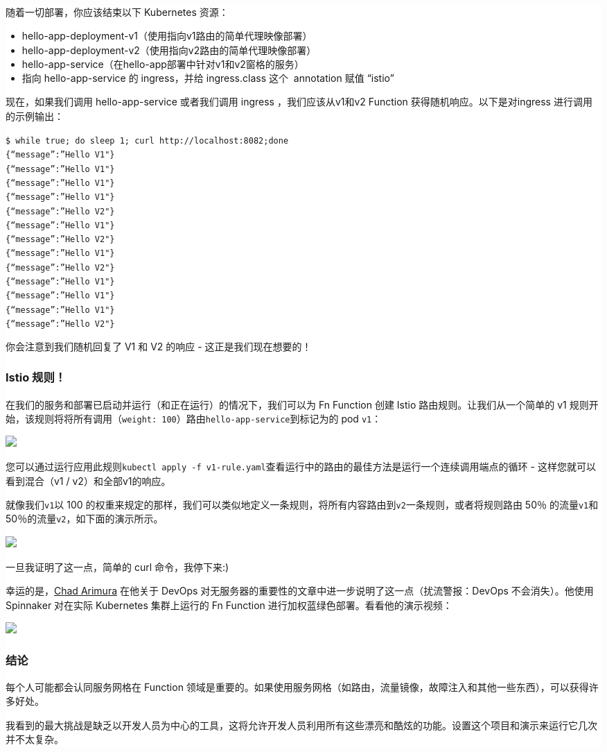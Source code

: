 随着一切部署，你应该结束以下 Kubernetes 资源：

*   hello-app-deployment-v1（使用指向v1路由的简单代理映像部署）
*   hello-app-deployment-v2（使用指向v2路由的简单代理映像部署）
*   hello-app-service（在hello-app部署中针对v1和v2窗格的服务）
*   指向 hello-app-service 的 ingress，并给 ingress.class 这个  annotation 赋值  “istio”

现在，如果我们调用 hello-app-service 或者我们调用 ingress ，我们应该从v1和v2  Function 获得随机响应。以下是对ingress 进行调用的示例输出：

```shell
$ while true; do sleep 1; curl http://localhost:8082;done
{“message”:”Hello V1"}
{“message”:”Hello V1"}
{“message”:”Hello V1"}
{“message”:”Hello V1"}
{“message”:”Hello V2"}
{“message”:”Hello V1"}
{“message”:”Hello V2"}
{“message”:”Hello V1"}
{“message”:”Hello V2"}
{“message”:”Hello V1"}
{“message”:”Hello V1"}
{“message”:”Hello V1"}
{“message”:”Hello V2"}
```

你会注意到我们随机回复了 V1 和 V2 的响应 - 这正是我们现在想要的！

### Istio 规则！

在我们的服务和部署已启动并运行（和正在运行）的情况下，我们可以为 Fn Function 创建 Istio 路由规则。让我们从一个简单的 v1 规则开始，该规则将将所有调用（`weight: 100`）路由`hello-app-service`到标记为的 pod `v1`：

![](https://ws1.sinaimg.cn/large/61411417ly1fsoykynfcsj20si0hcwfx.jpg)

您可以通过运行应用此规则`kubectl apply -f v1-rule.yaml`查看运行中的路由的最佳方法是运行一个连续调用端点的循环 \- 这样您就可以看到混合（v1 / v2）和全部v1的响应。

就像我们`v1`以 100 的权重来规定的那样，我们可以类似地定义一条规则，将所有内容路由到`v2`一条规则，或者将规则路由 50％ 的流量`v1`和50％的流量`v2`，如下面的演示所示。

![](https://ws1.sinaimg.cn/large/61411417ly1fsoysfirnig20f80a0dli.gif)

一旦我证明了这一点，简单的 curl 命令，我停下来:)

幸运的是，[Chad Arimura](https://medium.com/@carimura/the-importance-of-devops-to-serverless-f671070efb9) 在他关于 DevOps 对无服务器的重要性的文章中进一步说明了这一点（扰流警报：DevOps 不会消失）。他使用 Spinnaker 对在实际 Kubernetes 集群上运行的 Fn  Function 进行加权蓝绿色部署。看看他的演示视频：

![](https://ws1.sinaimg.cn/large/61411417ly1fsozs9eudag20w00k0kk0.gif)

### 结论

每个人可能都会认同服务网格在 Function 领域是重要的。如果使用服务网格（如路由，流量镜像，故障注入和其他一些东西），可以获得许多好处。

我看到的最大挑战是缺乏以开发人员为中心的工具，这将允许开发人员利用所有这些漂亮和酷炫的功能。设置这个项目和演示来运行它几次并不太复杂。
